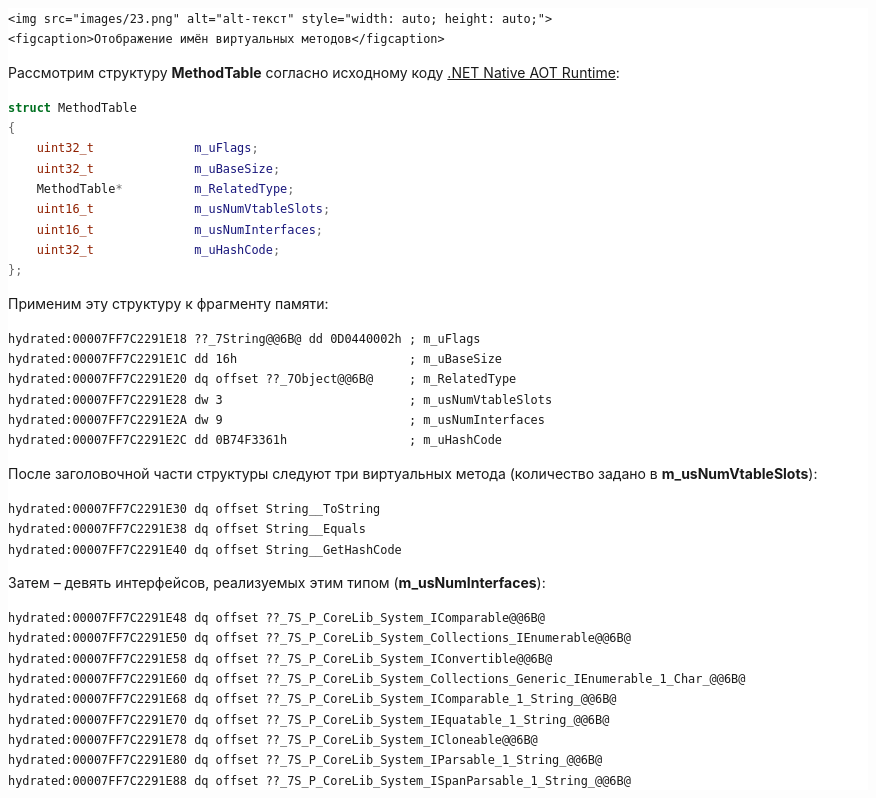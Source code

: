 	<img src="images/23.png" alt="alt-текст" style="width: auto; height: auto;">
	<figcaption>Отображение имён виртуальных методов</figcaption>
</figure>

Рассмотрим структуру **MethodTable** согласно исходному коду [.NET Native AOT Runtime](https://github.com/dotnet/runtime/blob/main/src/coreclr/nativeaot/Runtime/inc/MethodTable.h#L82):
```cpp
struct MethodTable
{
    uint32_t              m_uFlags;
    uint32_t              m_uBaseSize;
    MethodTable*          m_RelatedType;
    uint16_t              m_usNumVtableSlots;
    uint16_t              m_usNumInterfaces;
    uint32_t              m_uHashCode;
};
```

Применим эту структуру к фрагменту памяти:
```
hydrated:00007FF7C2291E18 ??_7String@@6B@ dd 0D0440002h	; m_uFlags
hydrated:00007FF7C2291E1C dd 16h						; m_uBaseSize
hydrated:00007FF7C2291E20 dq offset ??_7Object@@6B@		; m_RelatedType
hydrated:00007FF7C2291E28 dw 3							; m_usNumVtableSlots
hydrated:00007FF7C2291E2A dw 9							; m_usNumInterfaces
hydrated:00007FF7C2291E2C dd 0B74F3361h					; m_uHashCode
```

После заголовочной части структуры следуют три виртуальных метода (количество задано в **m_usNumVtableSlots**):
```
hydrated:00007FF7C2291E30 dq offset String__ToString
hydrated:00007FF7C2291E38 dq offset String__Equals
hydrated:00007FF7C2291E40 dq offset String__GetHashCode
```

Затем – девять интерфейсов, реализуемых этим типом (**m_usNumInterfaces**):
```
hydrated:00007FF7C2291E48 dq offset ??_7S_P_CoreLib_System_IComparable@@6B@
hydrated:00007FF7C2291E50 dq offset ??_7S_P_CoreLib_System_Collections_IEnumerable@@6B@
hydrated:00007FF7C2291E58 dq offset ??_7S_P_CoreLib_System_IConvertible@@6B@
hydrated:00007FF7C2291E60 dq offset ??_7S_P_CoreLib_System_Collections_Generic_IEnumerable_1_Char_@@6B@
hydrated:00007FF7C2291E68 dq offset ??_7S_P_CoreLib_System_IComparable_1_String_@@6B@
hydrated:00007FF7C2291E70 dq offset ??_7S_P_CoreLib_System_IEquatable_1_String_@@6B@
hydrated:00007FF7C2291E78 dq offset ??_7S_P_CoreLib_System_ICloneable@@6B@
hydrated:00007FF7C2291E80 dq offset ??_7S_P_CoreLib_System_IParsable_1_String_@@6B@
hydrated:00007FF7C2291E88 dq offset ??_7S_P_CoreLib_System_ISpanParsable_1_String_@@6B@
```

